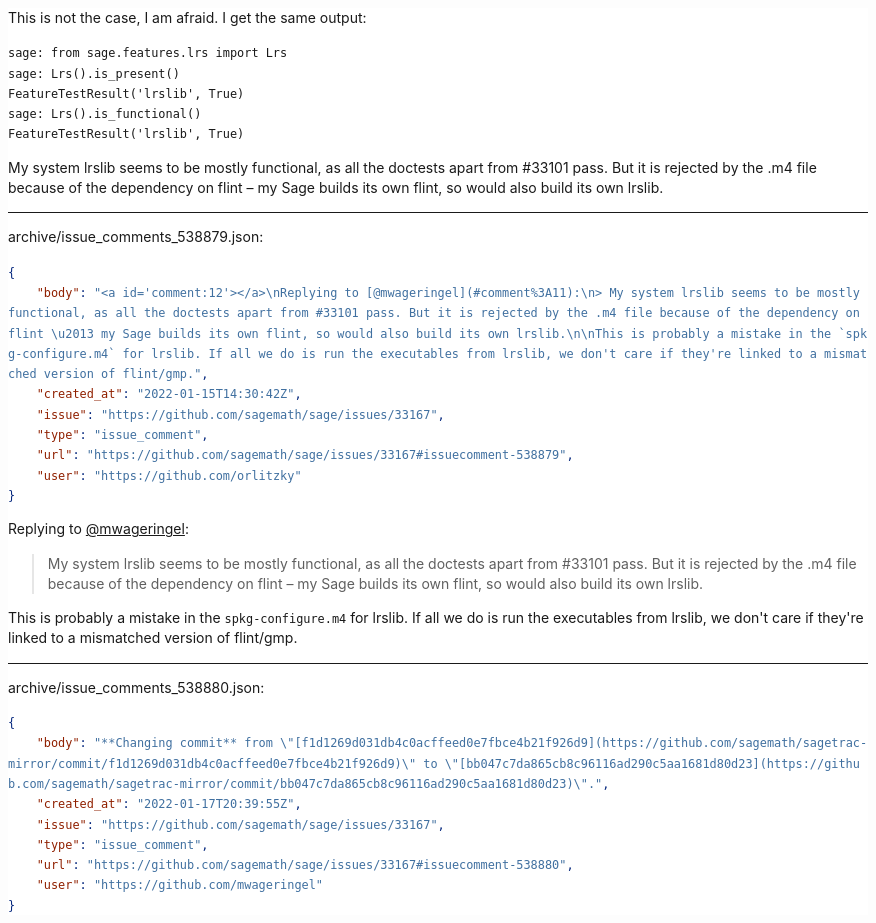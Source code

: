 This is not the case, I am afraid. I get the same output:

```
sage: from sage.features.lrs import Lrs
sage: Lrs().is_present()
FeatureTestResult('lrslib', True)
sage: Lrs().is_functional()
FeatureTestResult('lrslib', True)
```
My system lrslib seems to be mostly functional, as all the doctests apart from #33101 pass. But it is rejected by the .m4 file because of the dependency on flint – my Sage builds its own flint, so would also build its own lrslib.



---

archive/issue_comments_538879.json:
```json
{
    "body": "<a id='comment:12'></a>\nReplying to [@mwageringel](#comment%3A11):\n> My system lrslib seems to be mostly functional, as all the doctests apart from #33101 pass. But it is rejected by the .m4 file because of the dependency on flint \u2013 my Sage builds its own flint, so would also build its own lrslib.\n\nThis is probably a mistake in the `spkg-configure.m4` for lrslib. If all we do is run the executables from lrslib, we don't care if they're linked to a mismatched version of flint/gmp.",
    "created_at": "2022-01-15T14:30:42Z",
    "issue": "https://github.com/sagemath/sage/issues/33167",
    "type": "issue_comment",
    "url": "https://github.com/sagemath/sage/issues/33167#issuecomment-538879",
    "user": "https://github.com/orlitzky"
}
```

<a id='comment:12'></a>
Replying to [@mwageringel](#comment%3A11):
> My system lrslib seems to be mostly functional, as all the doctests apart from #33101 pass. But it is rejected by the .m4 file because of the dependency on flint – my Sage builds its own flint, so would also build its own lrslib.

This is probably a mistake in the `spkg-configure.m4` for lrslib. If all we do is run the executables from lrslib, we don't care if they're linked to a mismatched version of flint/gmp.



---

archive/issue_comments_538880.json:
```json
{
    "body": "**Changing commit** from \"[f1d1269d031db4c0acffeed0e7fbce4b21f926d9](https://github.com/sagemath/sagetrac-mirror/commit/f1d1269d031db4c0acffeed0e7fbce4b21f926d9)\" to \"[bb047c7da865cb8c96116ad290c5aa1681d80d23](https://github.com/sagemath/sagetrac-mirror/commit/bb047c7da865cb8c96116ad290c5aa1681d80d23)\".",
    "created_at": "2022-01-17T20:39:55Z",
    "issue": "https://github.com/sagemath/sage/issues/33167",
    "type": "issue_comment",
    "url": "https://github.com/sagemath/sage/issues/33167#issuecomment-538880",
    "user": "https://github.com/mwageringel"
}
```
